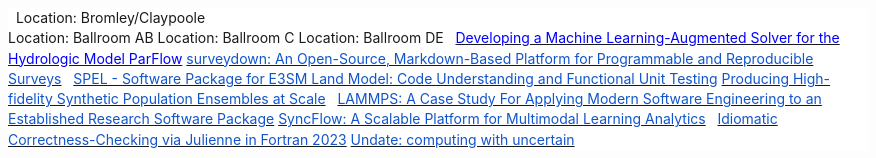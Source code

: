   <td></td>
 </tr>
 <tr height=17 style='height:13.0pt'>
  <td height=17 class=xl93 width=132 style='height:13.0pt;width:99pt'>&nbsp;</td>
  <td class=xl94>Location: Bromley/Claypoole<br>
    </td>
  <td class=xl94>Location: Ballroom AB</td>
  <td class=xl94>Location: Ballroom C</td>
  <td class=xl95>Location: Ballroom DE</td>
  <td></td>
 </tr>
 <tr height=75 style='height:56.0pt'>
  <td height=75 class=xl93 width=132 style='height:56.0pt;width:99pt'>&nbsp;</td>
  <td class=xl96></td>
  <td class=xl97 width=204 style='width:153pt'></td>
  <td class=xl98 width=201 style='width:151pt'><a
  href="https://us-rse.org/usrse25/program/talks/#heading8"><span
  style='color:blue'>Developing a Machine Learning-Augmented Solver for the
  Hydrologic Model ParFlow</span></a></td>
  <td class=xl99 width=205 style='width:154pt'><a
  href="https://us-rse.org/usrse25/program/talks/"><span style='color:#1155CC'><font
  class="font9">surveydown: An Open-Source, Markdown-Based Platform for
  Programmable and Reproducible Surveys</font></span></a></td>
  <td></td>
 </tr>
 <tr height=75 style='height:56.0pt'>
  <td height=75 class=xl93 width=132 style='height:56.0pt;width:99pt'>&nbsp;</td>
  <td class=xl96></td>
  <td class=xl97 width=204 style='width:153pt'></td>
  <td class=xl100 width=201 style='width:151pt'><a
  href="https://us-rse.org/usrse25/program/papers/#p-spel"><span
  style='color:#1155CC'><font class="font9">SPEL - Software Package for E3SM
  Land Model: Code Understanding and Functional Unit Testing</font></span></a></td>
  <td class=xl99 width=205 style='width:154pt'><a
  href="https://us-rse.org/usrse25/program/papers/#p-pop"><span
  style='color:#1155CC'><font class="font9">Producing High-fidelity Synthetic
  Population Ensembles at Scale</font></span></a></td>
  <td></td>
 </tr>
 <tr height=75 style='height:56.0pt'>
  <td height=75 class=xl93 width=132 style='height:56.0pt;width:99pt'>&nbsp;</td>
  <td class=xl96></td>
  <td class=xl97 width=204 style='width:153pt'></td>
  <td class=xl100 width=201 style='width:151pt'><a
  href="https://us-rse.org/usrse25/program/papers/#p-lammps"><span
  style='color:#1155CC'><font class="font9">LAMMPS: A Case Study For Applying
  Modern Software Engineering to an Established Research Software Package</font></span></a></td>
  <td class=xl99 width=205 style='width:154pt'><a
  href="https://us-rse.org/usrse25/program/papers/#p-syncflow"><span
  style='color:#1155CC'><font class="font9">SyncFlow: A Scalable Platform for
  Multimodal Learning Analytics</font></span></a></td>
  <td></td>
 </tr>
 <tr height=37 style='height:28.0pt'>
  <td height=37 class=xl93 width=132 style='height:28.0pt;width:99pt'>&nbsp;</td>
  <td class=xl96></td>
  <td class=xl97 width=204 style='width:153pt'></td>
  <td class=xl100 width=201 style='width:151pt'><a
  href="https://us-rse.org/usrse25/program/papers/#p-fortran"><span
  style='color:#1155CC'><font class="font9">Idiomatic Correctness-Checking via
  Julienne in Fortran 2023</font></span></a></td>
  <td class=xl99 width=205 style='width:154pt'><a
  href="https://us-rse.org/usrse25/program/notebooks/#n-undate"><span
  style='color:#1155CC'><font class="font9">Undate: computing with uncertain
